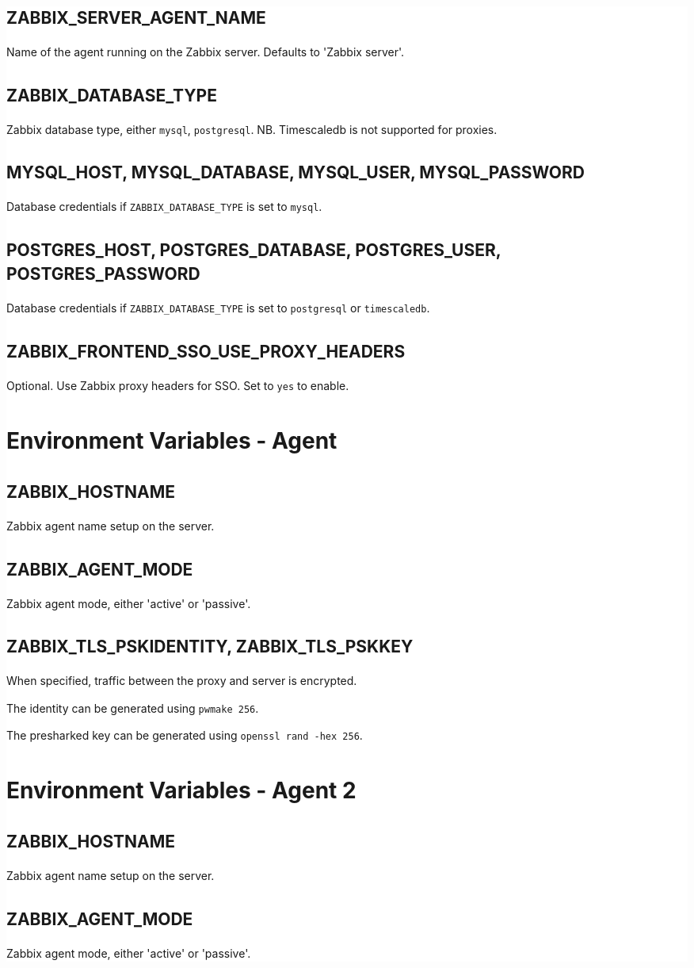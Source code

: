## ZABBIX_SERVER_AGENT_NAME
Name of the agent running on the Zabbix server. Defaults to 'Zabbix server'.

## ZABBIX_DATABASE_TYPE

Zabbix database type, either `mysql`, `postgresql`. NB. Timescaledb is not supported for proxies.

## MYSQL_HOST, MYSQL_DATABASE, MYSQL_USER, MYSQL_PASSWORD

Database credentials if `ZABBIX_DATABASE_TYPE` is set to `mysql`.

## POSTGRES_HOST, POSTGRES_DATABASE, POSTGRES_USER, POSTGRES_PASSWORD

Database credentials if `ZABBIX_DATABASE_TYPE` is set to `postgresql` or `timescaledb`.

## ZABBIX_FRONTEND_SSO_USE_PROXY_HEADERS
Optional. Use Zabbix proxy headers for SSO. Set to `yes` to enable.


# Environment Variables - Agent

## ZABBIX_HOSTNAME

Zabbix agent name setup on the server.

## ZABBIX_AGENT_MODE
Zabbix agent mode, either 'active' or 'passive'.

## ZABBIX_TLS_PSKIDENTITY, ZABBIX_TLS_PSKKEY

When specified, traffic between the proxy and server is encrypted.

The identity can be generated using `pwmake 256`.

The presharked key can be generated using `openssl rand -hex 256`.


# Environment Variables - Agent 2

## ZABBIX_HOSTNAME

Zabbix agent name setup on the server.

## ZABBIX_AGENT_MODE
Zabbix agent mode, either 'active' or 'passive'.
